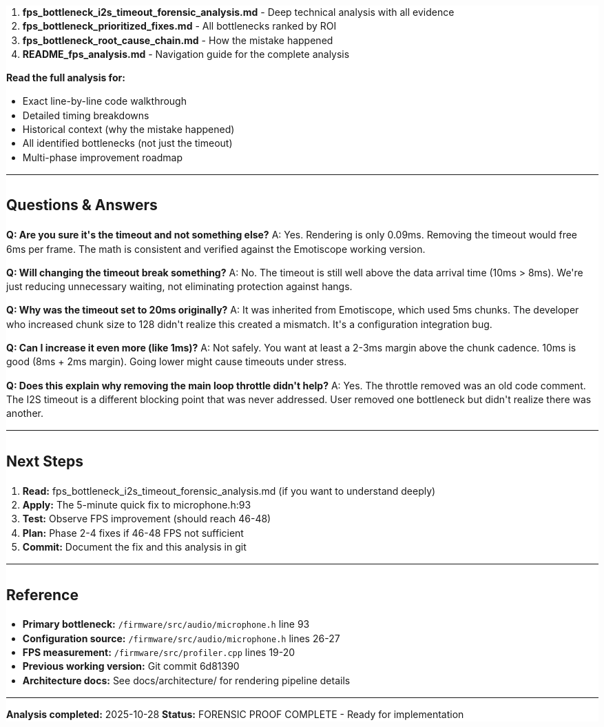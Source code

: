 1. **fps_bottleneck_i2s_timeout_forensic_analysis.md** - Deep technical analysis with all evidence
2. **fps_bottleneck_prioritized_fixes.md** - All bottlenecks ranked by ROI
3. **fps_bottleneck_root_cause_chain.md** - How the mistake happened
4. **README_fps_analysis.md** - Navigation guide for the complete analysis

**Read the full analysis for:**
- Exact line-by-line code walkthrough
- Detailed timing breakdowns
- Historical context (why the mistake happened)
- All identified bottlenecks (not just the timeout)
- Multi-phase improvement roadmap

---

## Questions & Answers

**Q: Are you sure it's the timeout and not something else?**
A: Yes. Rendering is only 0.09ms. Removing the timeout would free 6ms per frame. The math is consistent and verified against the Emotiscope working version.

**Q: Will changing the timeout break something?**
A: No. The timeout is still well above the data arrival time (10ms > 8ms). We're just reducing unnecessary waiting, not eliminating protection against hangs.

**Q: Why was the timeout set to 20ms originally?**
A: It was inherited from Emotiscope, which used 5ms chunks. The developer who increased chunk size to 128 didn't realize this created a mismatch. It's a configuration integration bug.

**Q: Can I increase it even more (like 1ms)?**
A: Not safely. You want at least a 2-3ms margin above the chunk cadence. 10ms is good (8ms + 2ms margin). Going lower might cause timeouts under stress.

**Q: Does this explain why removing the main loop throttle didn't help?**
A: Yes. The throttle removed was an old code comment. The I2S timeout is a different blocking point that was never addressed. User removed one bottleneck but didn't realize there was another.

---

## Next Steps

1. **Read:** fps_bottleneck_i2s_timeout_forensic_analysis.md (if you want to understand deeply)
2. **Apply:** The 5-minute quick fix to microphone.h:93
3. **Test:** Observe FPS improvement (should reach 46-48)
4. **Plan:** Phase 2-4 fixes if 46-48 FPS not sufficient
5. **Commit:** Document the fix and this analysis in git

---

## Reference

- **Primary bottleneck:** `/firmware/src/audio/microphone.h` line 93
- **Configuration source:** `/firmware/src/audio/microphone.h` lines 26-27
- **FPS measurement:** `/firmware/src/profiler.cpp` lines 19-20
- **Previous working version:** Git commit 6d81390
- **Architecture docs:** See docs/architecture/ for rendering pipeline details

---

**Analysis completed:** 2025-10-28
**Status:** FORENSIC PROOF COMPLETE - Ready for implementation

